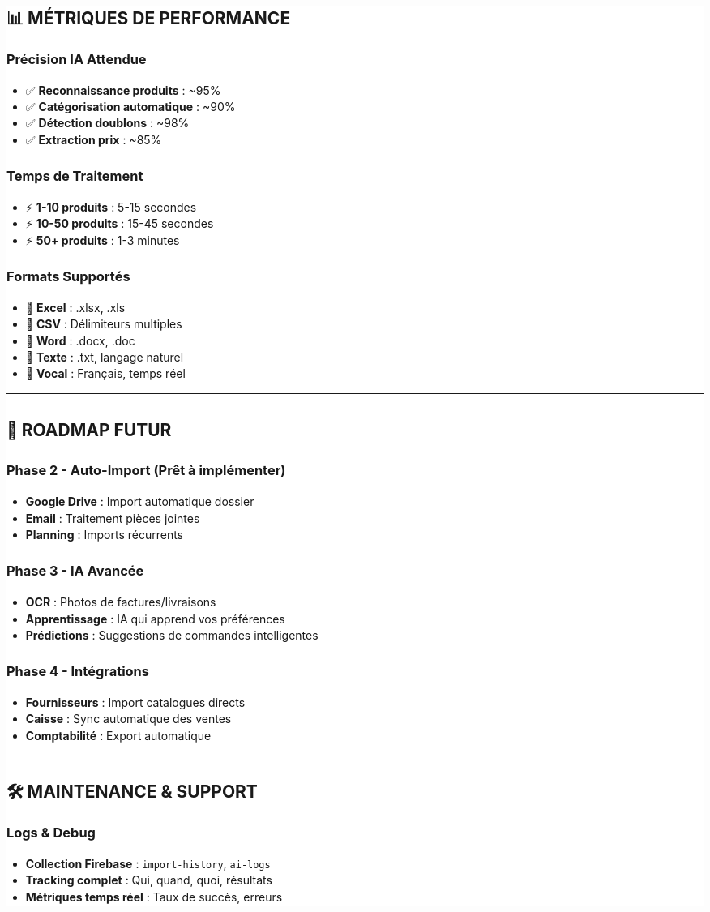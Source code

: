 
## 📊 **MÉTRIQUES DE PERFORMANCE**

### **Précision IA Attendue**
- ✅ **Reconnaissance produits** : ~95%
- ✅ **Catégorisation automatique** : ~90%  
- ✅ **Détection doublons** : ~98%
- ✅ **Extraction prix** : ~85%

### **Temps de Traitement**
- ⚡ **1-10 produits** : 5-15 secondes
- ⚡ **10-50 produits** : 15-45 secondes  
- ⚡ **50+ produits** : 1-3 minutes

### **Formats Supportés**
- 📁 **Excel** : .xlsx, .xls
- 📁 **CSV** : Délimiteurs multiples
- 📁 **Word** : .docx, .doc
- 📁 **Texte** : .txt, langage naturel
- 🎤 **Vocal** : Français, temps réel

---

## 🔮 **ROADMAP FUTUR**

### **Phase 2 - Auto-Import (Prêt à implémenter)**
- **Google Drive** : Import automatique dossier
- **Email** : Traitement pièces jointes
- **Planning** : Imports récurrents

### **Phase 3 - IA Avancée**
- **OCR** : Photos de factures/livraisons
- **Apprentissage** : IA qui apprend vos préférences
- **Prédictions** : Suggestions de commandes intelligentes

### **Phase 4 - Intégrations**
- **Fournisseurs** : Import catalogues directs
- **Caisse** : Sync automatique des ventes
- **Comptabilité** : Export automatique

---

## 🛠️ **MAINTENANCE & SUPPORT**

### **Logs & Debug**
- **Collection Firebase** : `import-history`, `ai-logs`
- **Tracking complet** : Qui, quand, quoi, résultats
- **Métriques temps réel** : Taux de succès, erreurs
